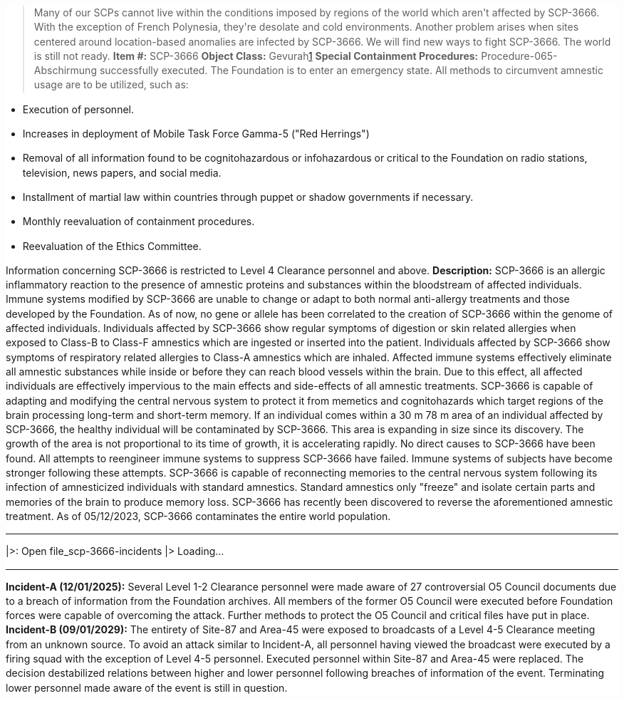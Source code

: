 > Many of our SCPs cannot live within the conditions imposed by regions of the world which aren't affected by SCP-3666. With the exception of French Polynesia, they're desolate and cold environments. Another problem arises when sites centered around location-based anomalies are infected by SCP-3666.
> We will find new ways to fight SCP-3666. The world is still not ready.
**Item #:** SCP-3666
**Object Class:** Gevurah[1](javascript:;)
**Special Containment Procedures:** Procedure-065-Abschirmung successfully executed. The Foundation is to enter an emergency state. All methods to circumvent amnestic usage are to be utilized, such as:
  * Execution of personnel.

  * Increases in deployment of Mobile Task Force Gamma-5 ("Red Herrings")

  * Removal of all information found to be cognitohazardous or infohazardous or critical to the Foundation on radio stations, television, news papers, and social media.

  * Installment of martial law within countries through puppet or shadow governments if necessary.

  * Monthly reevaluation of containment procedures.

  * Reevaluation of the Ethics Committee.

Information concerning SCP-3666 is restricted to Level 4 Clearance personnel and above.
**Description:** SCP-3666 is an allergic inflammatory reaction to the presence of amnestic proteins and substances within the bloodstream of affected individuals. Immune systems modified by SCP-3666 are unable to change or adapt to both normal anti-allergy treatments and those developed by the Foundation. As of now, no gene or allele has been correlated to the creation of SCP-3666 within the genome of affected individuals.
Individuals affected by SCP-3666 show regular symptoms of digestion or skin related allergies when exposed to Class-B to Class-F amnestics which are ingested or inserted into the patient. Individuals affected by SCP-3666 show symptoms of respiratory related allergies to Class-A amnestics which are inhaled.
Affected immune systems effectively eliminate all amnestic substances while inside or before they can reach blood vessels within the brain. Due to this effect, all affected individuals are effectively impervious to the main effects and side-effects of all amnestic treatments. SCP-3666 is capable of adapting and modifying the central nervous system to protect it from memetics and cognitohazards which target regions of the brain processing long-term and short-term memory.
If an individual comes within a 30 m 78 m area of an individual affected by SCP-3666, the healthy individual will be contaminated by SCP-3666. This area is expanding in size since its discovery. The growth of the area is not proportional to its time of growth, it is accelerating rapidly. No direct causes to SCP-3666 have been found. All attempts to reengineer immune systems to suppress SCP-3666 have failed. Immune systems of subjects have become stronger following these attempts.
SCP-3666 is capable of reconnecting memories to the central nervous system following its infection of amnesticized individuals with standard amnestics. Standard amnestics only "freeze" and isolate certain parts and memories of the brain to produce memory loss. SCP-3666 has recently been discovered to reverse the aforementioned amnestic treatment.
As of 05/12/2023, SCP-3666 contaminates the entire world population.
* * *
|>: Open file_scp-3666-incidents
|> Loading…
* * *
**Incident-A (12/01/2025):** Several Level 1-2 Clearance personnel were made aware of 27 controversial O5 Council documents due to a breach of information from the Foundation archives. All members of the former O5 Council were executed before Foundation forces were capable of overcoming the attack. Further methods to protect the O5 Council and critical files have put in place.
**Incident-B (09/01/2029):** The entirety of Site-87 and Area-45 were exposed to broadcasts of a Level 4-5 Clearance meeting from an unknown source. To avoid an attack similar to Incident-A, all personnel having viewed the broadcast were executed by a firing squad with the exception of Level 4-5 personnel. Executed personnel within Site-87 and Area-45 were replaced. The decision destabilized relations between higher and lower personnel following breaches of information of the event. Terminating lower personnel made aware of the event is still in question.